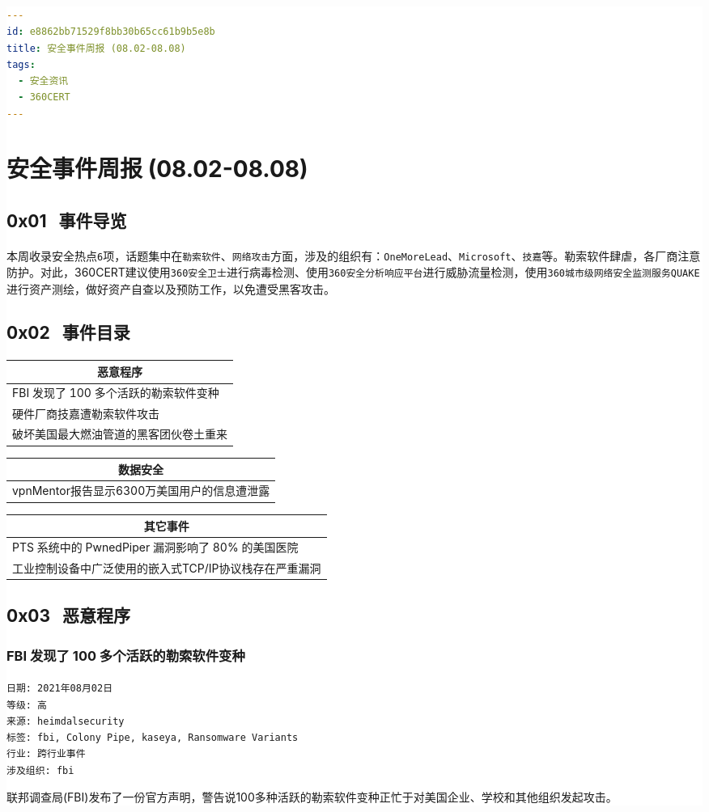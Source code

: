 ```yaml
---
id: e8862bb71529f8bb30b65cc61b9b5e8b
title: 安全事件周报 (08.02-08.08)
tags: 
  - 安全资讯
  - 360CERT
---
```


# 安全事件周报 (08.02-08.08)

 0x01   事件导览
------------


本周收录安全热点`6`项，话题集中在`勒索软件`、`网络攻击`方面，涉及的组织有：`OneMoreLead`、`Microsoft`、`技嘉`等。勒索软件肆虐，各厂商注意防护。对此，360CERT建议使用`360安全卫士`进行病毒检测、使用`360安全分析响应平台`进行威胁流量检测，使用`360城市级网络安全监测服务QUAKE`进行资产测绘，做好资产自查以及预防工作，以免遭受黑客攻击。

 0x02   事件目录
------------



| **恶意程序** |
| --- |
| FBI 发现了 100 多个活跃的勒索软件变种 |
| 硬件厂商技嘉遭勒索软件攻击 |
| 破坏美国最大燃油管道的黑客团伙卷土重来 |



| **数据安全** |
| --- |
| vpnMentor报告显示6300万美国用户的信息遭泄露 |



| **其它事件** |
| --- |
| PTS 系统中的 PwnedPiper 漏洞影响了 80% 的美国医院 |
| 工业控制设备中广泛使用的嵌入式TCP/IP协议栈存在严重漏洞 |

 0x03   恶意程序
------------

### FBI 发现了 100 多个活跃的勒索软件变种


```
日期: 2021年08月02日
等级: 高
来源: heimdalsecurity
标签: fbi, Colony Pipe, kaseya, Ransomware Variants
行业: 跨行业事件
涉及组织: fbi

```
联邦调查局(FBI)发布了一份官方声明，警告说100多种活跃的勒索软件变种正忙于对美国企业、学校和其他组织发起攻击。

